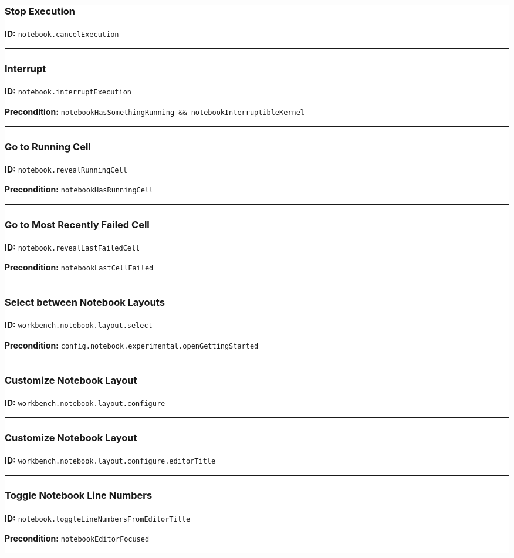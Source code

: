 ### Stop Execution

**ID:** `notebook.cancelExecution`

---

### Interrupt

**ID:** `notebook.interruptExecution`

**Precondition:** `notebookHasSomethingRunning && notebookInterruptibleKernel`

---

### Go to Running Cell

**ID:** `notebook.revealRunningCell`

**Precondition:** `notebookHasRunningCell`

---

### Go to Most Recently Failed Cell

**ID:** `notebook.revealLastFailedCell`

**Precondition:** `notebookLastCellFailed`

---

### Select between Notebook Layouts

**ID:** `workbench.notebook.layout.select`

**Precondition:** `config.notebook.experimental.openGettingStarted`

---

### Customize Notebook Layout

**ID:** `workbench.notebook.layout.configure`

---

### Customize Notebook Layout

**ID:** `workbench.notebook.layout.configure.editorTitle`

---

### Toggle Notebook Line Numbers

**ID:** `notebook.toggleLineNumbersFromEditorTitle`

**Precondition:** `notebookEditorFocused`

---
